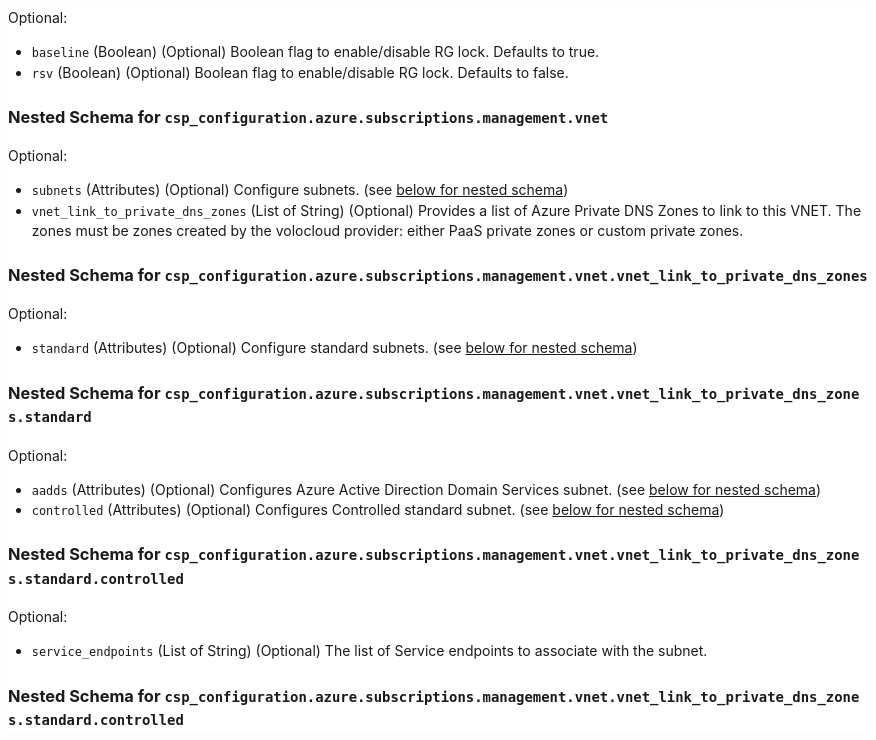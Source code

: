 Optional:

- `baseline` (Boolean) (Optional) Boolean flag to enable/disable RG lock. Defaults to true.
- `rsv` (Boolean) (Optional) Boolean flag to enable/disable RG lock. Defaults to false.


<a id="nestedatt--csp_configuration--azure--subscriptions--management--vnet"></a>
### Nested Schema for `csp_configuration.azure.subscriptions.management.vnet`

Optional:

- `subnets` (Attributes) (Optional) Configure subnets. (see [below for nested schema](#nestedatt--csp_configuration--azure--subscriptions--management--vnet--subnets))
- `vnet_link_to_private_dns_zones` (List of String) (Optional) Provides a list of Azure Private DNS Zones to link to this VNET. The zones must be zones created by the volocloud provider: either PaaS private zones or custom private zones.

<a id="nestedatt--csp_configuration--azure--subscriptions--management--vnet--subnets"></a>
### Nested Schema for `csp_configuration.azure.subscriptions.management.vnet.vnet_link_to_private_dns_zones`

Optional:

- `standard` (Attributes) (Optional) Configure standard subnets. (see [below for nested schema](#nestedatt--csp_configuration--azure--subscriptions--management--vnet--vnet_link_to_private_dns_zones--standard))

<a id="nestedatt--csp_configuration--azure--subscriptions--management--vnet--vnet_link_to_private_dns_zones--standard"></a>
### Nested Schema for `csp_configuration.azure.subscriptions.management.vnet.vnet_link_to_private_dns_zones.standard`

Optional:

- `aadds` (Attributes) (Optional) Configures Azure Active Direction Domain Services subnet. (see [below for nested schema](#nestedatt--csp_configuration--azure--subscriptions--management--vnet--vnet_link_to_private_dns_zones--standard--aadds))
- `controlled` (Attributes) (Optional) Configures Controlled standard subnet. (see [below for nested schema](#nestedatt--csp_configuration--azure--subscriptions--management--vnet--vnet_link_to_private_dns_zones--standard--controlled))

<a id="nestedatt--csp_configuration--azure--subscriptions--management--vnet--vnet_link_to_private_dns_zones--standard--aadds"></a>
### Nested Schema for `csp_configuration.azure.subscriptions.management.vnet.vnet_link_to_private_dns_zones.standard.controlled`

Optional:

- `service_endpoints` (List of String) (Optional) The list of Service endpoints to associate with the subnet.


<a id="nestedatt--csp_configuration--azure--subscriptions--management--vnet--vnet_link_to_private_dns_zones--standard--controlled"></a>
### Nested Schema for `csp_configuration.azure.subscriptions.management.vnet.vnet_link_to_private_dns_zones.standard.controlled`
